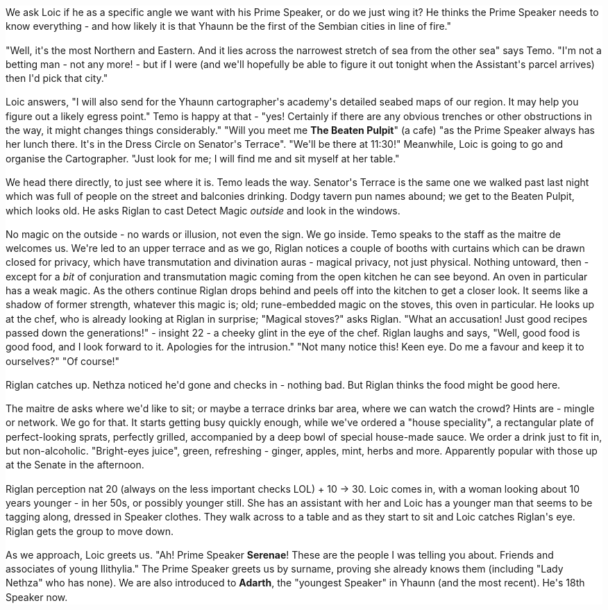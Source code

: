 We ask Loic if he as a specific angle we want with his Prime Speaker, or do we just wing it? He thinks the Prime Speaker needs to know everything - and how likely it is that Yhaunn be the first of the Sembian cities in line of fire."

"Well, it's the most Northern and Eastern. And it lies across the narrowest stretch of sea from the other sea" says Temo. "I'm not a betting man - not any more! - but if I were (and we'll hopefully be able to figure it out tonight when the Assistant's parcel arrives) then I'd pick that city."

Loic answers, "I will also send for the Yhaunn cartographer's academy's detailed seabed maps of our region. It may help you figure out a likely egress point." Temo is happy at that - "yes! Certainly if there are any obvious trenches or other obstructions in the way, it might changes things considerably." "Will you meet me **The Beaten Pulpit**" (a cafe) "as the Prime Speaker always has her lunch there. It's in the Dress Circle on Senator's Terrace". "We'll be there at 11:30!" Meanwhile, Loic is going to go and organise the Cartographer. "Just look for me; I will find me and sit myself at her table."

We head there directly, to just see where it is. Temo leads the way. Senator's Terrace is the same one we walked past last night which was full of people on the street and balconies drinking. Dodgy tavern pun names abound; we get to the Beaten Pulpit, which looks old. He asks Riglan to cast Detect Magic *outside* and look in the windows.

No magic on the outside - no wards or illusion, not even the sign. We go inside. Temo speaks to the staff as the maitre de welcomes us. We're led to an upper terrace and as we go, Riglan notices a couple of booths with curtains which can be drawn closed for privacy, which have transmutation and divination auras - magical privacy, not just physical. Nothing untoward, then - except for a *bit* of conjuration and transmutation magic coming from the open kitchen he can see beyond. An oven in particular has a weak magic. As the others continue Riglan drops behind and peels off into the kitchen to get a closer look. It seems like a shadow of former strength, whatever this magic is; old; rune-embedded magic on the stoves, this oven in particular. He looks up at the chef, who is already looking at Riglan in surprise; "Magical stoves?" asks Riglan. "What an accusation! Just good recipes passed down the generations!" - insight 22 - a cheeky glint in the eye of the chef. Riglan laughs and says, "Well, good food is good food, and I look forward to it. Apologies for the intrusion." "Not many notice this! Keen eye. Do me a favour and keep it to ourselves?" "Of course!"

Riglan catches up. Nethza noticed he'd gone and checks in - nothing bad. But Riglan thinks the food might be good here.

The maitre de asks where we'd like to sit; or maybe a terrace drinks bar area, where we can watch the crowd? Hints are - mingle or network. We go for that. It starts getting busy quickly enough, while we've ordered a "house speciality", a rectangular plate of perfect-looking sprats, perfectly grilled, accompanied by a deep bowl of special house-made sauce. We order a drink just to fit in, but non-alcoholic. "Bright-eyes juice", green, refreshing - ginger, apples, mint, herbs and more. Apparently popular with those up at the Senate in the afternoon.

Riglan perception nat 20 (always on the less important checks LOL) + 10 -> 30. Loic comes in, with a woman looking about 10 years younger - in her 50s, or possibly younger still. She has an assistant with her and Loic has a younger man that seems to be tagging along, dressed in Speaker clothes. They walk across to a table and as they start to sit and Loic catches Riglan's eye. Riglan gets the group to move down.

As we approach, Loic greets us. "Ah! Prime Speaker **Serenae**! These are the people I was telling you about. Friends and associates of young Ilithylia." The Prime Speaker greets us by surname, proving she already knows them (including "Lady Nethza" who has none). We are also introduced to **Adarth**, the "youngest Speaker" in Yhaunn (and the most recent). He's 18th Speaker now.
